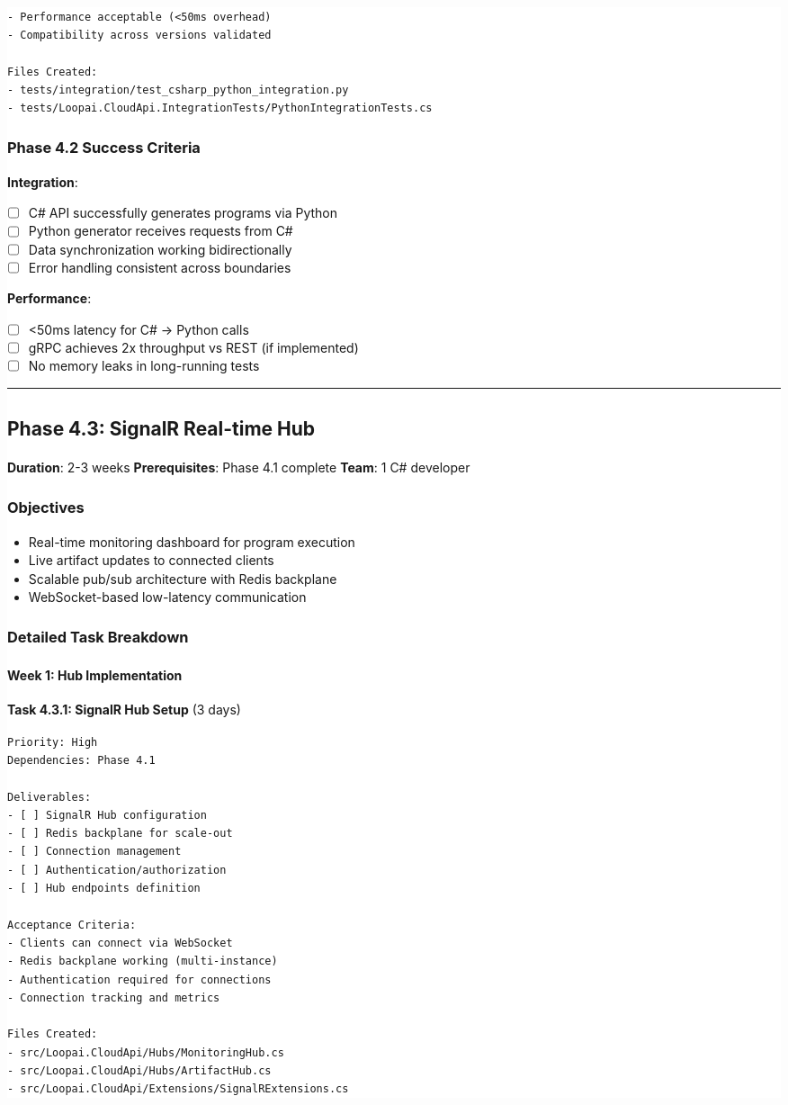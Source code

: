 ```
- Performance acceptable (<50ms overhead)
- Compatibility across versions validated

Files Created:
- tests/integration/test_csharp_python_integration.py
- tests/Loopai.CloudApi.IntegrationTests/PythonIntegrationTests.cs
```

### Phase 4.2 Success Criteria

**Integration**:
- [ ] C# API successfully generates programs via Python
- [ ] Python generator receives requests from C#
- [ ] Data synchronization working bidirectionally
- [ ] Error handling consistent across boundaries

**Performance**:
- [ ] <50ms latency for C# → Python calls
- [ ] gRPC achieves 2x throughput vs REST (if implemented)
- [ ] No memory leaks in long-running tests

---

## Phase 4.3: SignalR Real-time Hub

**Duration**: 2-3 weeks
**Prerequisites**: Phase 4.1 complete
**Team**: 1 C# developer

### Objectives

- Real-time monitoring dashboard for program execution
- Live artifact updates to connected clients
- Scalable pub/sub architecture with Redis backplane
- WebSocket-based low-latency communication

### Detailed Task Breakdown

#### Week 1: Hub Implementation

**Task 4.3.1: SignalR Hub Setup** (3 days)
```
Priority: High
Dependencies: Phase 4.1

Deliverables:
- [ ] SignalR Hub configuration
- [ ] Redis backplane for scale-out
- [ ] Connection management
- [ ] Authentication/authorization
- [ ] Hub endpoints definition

Acceptance Criteria:
- Clients can connect via WebSocket
- Redis backplane working (multi-instance)
- Authentication required for connections
- Connection tracking and metrics

Files Created:
- src/Loopai.CloudApi/Hubs/MonitoringHub.cs
- src/Loopai.CloudApi/Hubs/ArtifactHub.cs
- src/Loopai.CloudApi/Extensions/SignalRExtensions.cs
```
